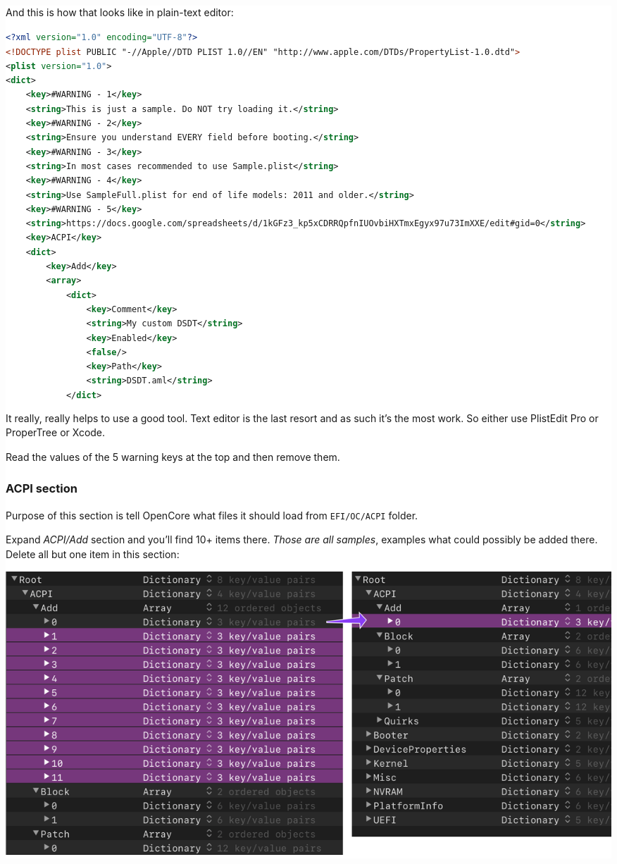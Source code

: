 And this is how that looks like in plain-text editor:

```xml
<?xml version="1.0" encoding="UTF-8"?>
<!DOCTYPE plist PUBLIC "-//Apple//DTD PLIST 1.0//EN" "http://www.apple.com/DTDs/PropertyList-1.0.dtd">
<plist version="1.0">
<dict>
	<key>#WARNING - 1</key>
	<string>This is just a sample. Do NOT try loading it.</string>
	<key>#WARNING - 2</key>
	<string>Ensure you understand EVERY field before booting.</string>
	<key>#WARNING - 3</key>
	<string>In most cases recommended to use Sample.plist</string>
	<key>#WARNING - 4</key>
	<string>Use SampleFull.plist for end of life models: 2011 and older.</string>
	<key>#WARNING - 5</key>
	<string>https://docs.google.com/spreadsheets/d/1kGFz3_kp5xCDRRQpfnIUOvbiHXTmxEgyx97u73ImXXE/edit#gid=0</string>
	<key>ACPI</key>
	<dict>
		<key>Add</key>
		<array>
			<dict>
				<key>Comment</key>
				<string>My custom DSDT</string>
				<key>Enabled</key>
				<false/>
				<key>Path</key>
				<string>DSDT.aml</string>
			</dict>
```

It really, really helps to use a good tool. Text editor is the last resort and as such it’s the most work. So either use PlistEdit Pro or ProperTree or Xcode.

Read the values of the 5 warning keys at the top and then remove them.

### ACPI section

Purpose of this section is tell OpenCore what files it should load from `EFI/OC/ACPI` folder. 

Expand _ACPI/Add_ section and you’ll find 10+ items there. *Those are all samples*, examples what could possibly be added there. Delete all but one item in this section:

![](first-steps/ACPI-delete-samples-f.png)